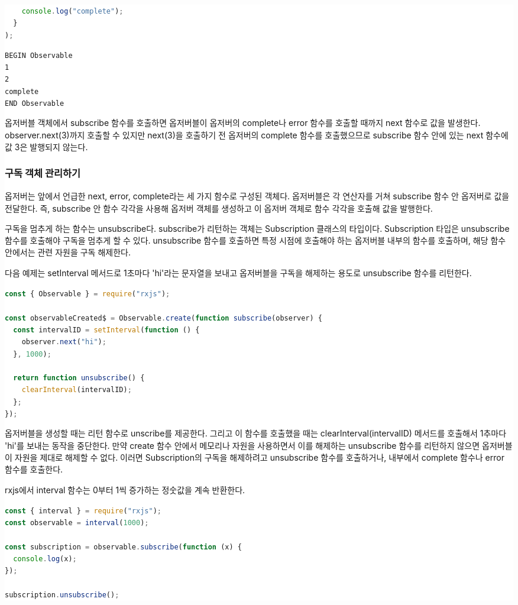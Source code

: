 ```js
    console.log("complete");
  }
);
```

    BEGIN Observable
    1
    2
    complete
    END Observable

옵저버블 객체에서 subscribe 함수를 호출하면 옵저버블이 옵저버의 complete나 error 함수를 호출할 때까지 next 함수로 값을 발생한다. observer.next(3)까지 호출할 수 있지만 next(3)을 호출하기 전 옵저버의 complete 함수를 호출했으므로 subscribe 함수 안에 있는 next 함수에 값 3은 발행되지 않는다.

### 구독 객체 관리하기

옵저버는 앞에서 언급한 next, error, complete라는 세 가지 함수로 구성된 객체다. 옵저버블은 각 연산자를 거쳐 subscribe 함수 안 옵저버로 값을 전달한다. 즉, subscribe 안 함수 각각을 사용해 옵저버 객체를 생성하고 이 옵저버 객체로 함수 각각을 호출해 값을 발행한다.

구독을 멈추게 하는 함수는 unsubscribe다. subscribe가 리턴하는 객체는 Subscription 클래스의 타입이다. Subscription 타입은 unsubscribe 함수를 호출해야 구독을 멈추게 할 수 있다. unsubscribe 함수를 호출하면 특정 시점에 호출해야 하는 옵저버블 내부의 함수를 호출하며, 해당 함수 안에서는 관련 자원을 구독 해제한다.

다음 예제는 setInterval 메서드로 1초마다 'hi'라는 문자열을 보내고 옵저버블을 구독을 해제하는 용도로 unsubscribe 함수를 리턴한다.

```js
const { Observable } = require("rxjs");

const observableCreated$ = Observable.create(function subscribe(observer) {
  const intervalID = setInterval(function () {
    observer.next("hi");
  }, 1000);

  return function unsubscribe() {
    clearInterval(intervalID);
  };
});
```

옵저버블을 생성할 때는 리턴 함수로 unscribe를 제공한다. 그리고 이 함수를 호출했을 때는 clearInterval(intervalID) 메서드를 호출해서 1추마다 'hi'를 보내는 동작을 중단한다. 만약 create 함수 안에서 메모리나 자원을 사용하면서 이를 해제하는 unsubscribe 함수를 리턴하지 않으면 옵저버블이 자원을 제대로 해제할 수 없다. 이러면 Subscription의 구독을 해제하려고 unsubscribe 함수를 호출하거나, 내부에서 complete 함수나 error 함수를 호출한다.

rxjs에서 interval 함수는 0부터 1씩 증가하는 정숫값을 계속 반환한다.

```js
const { interval } = require("rxjs");
const observable = interval(1000);

const subscription = observable.subscribe(function (x) {
  console.log(x);
});

subscription.unsubscribe();
```
